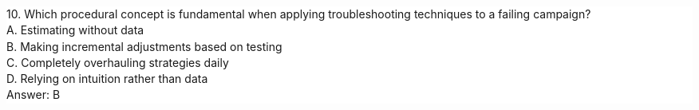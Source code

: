 <p>10. Which procedural concept is fundamental when applying troubleshooting techniques to a failing campaign?<br />
A. Estimating without data<br />
B. Making incremental adjustments based on testing<br />
C. Completely overhauling strategies daily<br />
D. Relying on intuition rather than data<br />
Answer: B</p>
